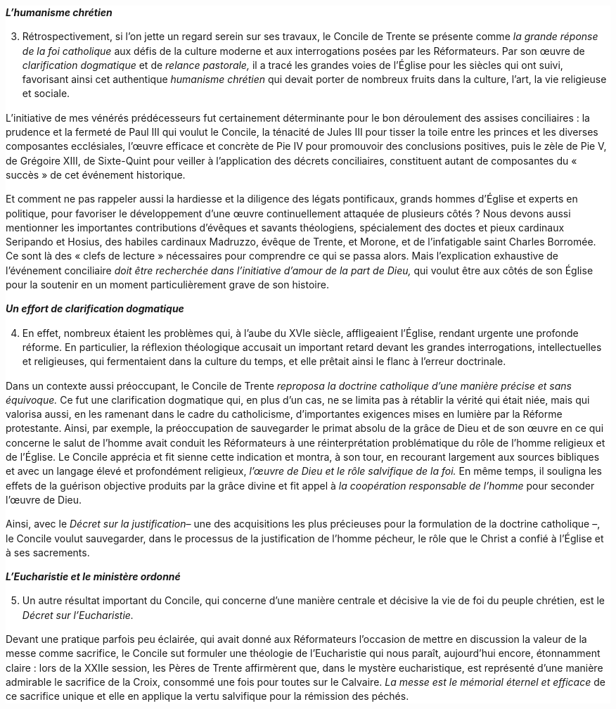 ***L’humanisme chrétien***

3. Rétrospectivement, si l’on jette un regard serein sur ses travaux, le Concile de Trente se présente comme *la grande réponse de la foi catholique* aux défis de la culture moderne et aux interrogations posées par les Réformateurs. Par son œuvre de *clarification dogmatique* et de *relance pastorale,* il a tracé les grandes voies de l’Église pour les siècles qui ont suivi, favorisant ainsi cet authentique *humanisme chrétien* qui devait porter de nombreux fruits dans la culture, l’art, la vie religieuse et sociale.

L’initiative de mes vénérés prédécesseurs fut certainement déterminante pour le bon déroulement des assises conciliaires : la prudence et la fermeté de Paul III qui voulut le Concile, la ténacité de Jules III pour tisser la toile entre les princes et les diverses composantes ecclésiales, l’œuvre efficace et concrète de Pie IV pour promouvoir des conclusions positives, puis le zèle de Pie V, de Grégoire XIII, de Sixte-Quint pour veiller à l’application des décrets conciliaires, constituent autant de composantes du « succès » de cet événement historique.

Et comment ne pas rappeler aussi la hardiesse et la diligence des légats pontificaux, grands hommes d’Église et experts en politique, pour favoriser le développement d’une œuvre continuellement attaquée de plusieurs côtés ? Nous devons aussi mentionner les importantes contributions d’évêques et savants théologiens, spécialement des doctes et pieux cardinaux Seripando et Hosius, des habiles cardinaux Madruzzo, évêque de Trente, et Morone, et de l’infatigable saint Charles Borromée. Ce sont là des « clefs de lecture » nécessaires pour comprendre ce qui se passa alors. Mais l’explication exhaustive de l’événement conciliaire *doit être recherchée dans l’initiative d’amour de la part de Dieu,* qui voulut être aux côtés de son Église pour la soutenir en un moment particulièrement grave de son histoire.

***Un effort de clarification dogmatique***

4. En effet, nombreux étaient les problèmes qui, à l’aube du XVIe siècle, affligeaient l’Église, rendant urgente une profonde réforme. En particulier, la réflexion théologique accusait un important retard devant les grandes interrogations, intellectuelles et religieuses, qui fermentaient dans la culture du temps, et elle prêtait ainsi le flanc à l’erreur doctrinale.

Dans un contexte aussi préoccupant, le Concile de Trente *reproposa la doctrine catholique d’une manière précise et sans équivoque.* Ce fut une clarification dogmatique qui, en plus d’un cas, ne se limita pas à rétablir la vérité qui était niée, mais qui valorisa aussi, en les ramenant dans le cadre du catholicisme, d’importantes exigences mises en lumière par la Réforme protestante. Ainsi, par exemple, la préoccupation de sauvegarder le primat absolu de la grâce de Dieu et de son œuvre en ce qui concerne le salut de l’homme avait conduit les Réformateurs à une réinterprétation problématique du rôle de l’homme religieux et de l’Église. Le Concile apprécia et fit sienne cette indication et montra, à son tour, en recourant largement aux sources bibliques et avec un langage élevé et profondément religieux, *l’œuvre de Dieu et le rôle salvifique de la foi.* En même temps, il souligna les effets de la guérison objective produits par la grâce divine et fit appel à *la coopération responsable de l’homme* pour seconder l’œuvre de Dieu.

Ainsi, avec le *Décret sur la justification*– une des acquisitions les plus précieuses pour la formulation de la doctrine catholique –, le Concile voulut sauvegarder, dans le processus de la justification de l’homme pécheur, le rôle que le Christ a confié à l’Église et à ses sacrements.

***L’Eucharistie et le ministère ordonné***

5. Un autre résultat important du Concile, qui concerne d’une manière centrale et décisive la vie de foi du peuple chrétien, est le *Décret sur l’Eucharistie.*

Devant une pratique parfois peu éclairée, qui avait donné aux Réformateurs l’occasion de mettre en discussion la valeur de la messe comme sacrifice, le Concile sut formuler une théologie de l’Eucharistie qui nous paraît, aujourd’hui encore, étonnamment claire : lors de la XXIIe session, les Pères de Trente affirmèrent que, dans le mystère eucharistique, est représenté d’une manière admirable le sacrifice de la Croix, consommé une fois pour toutes sur le Calvaire. *La messe est le mémorial éternel et efficace* de ce sacrifice unique et elle en applique la vertu salvifique pour la rémission des péchés.
